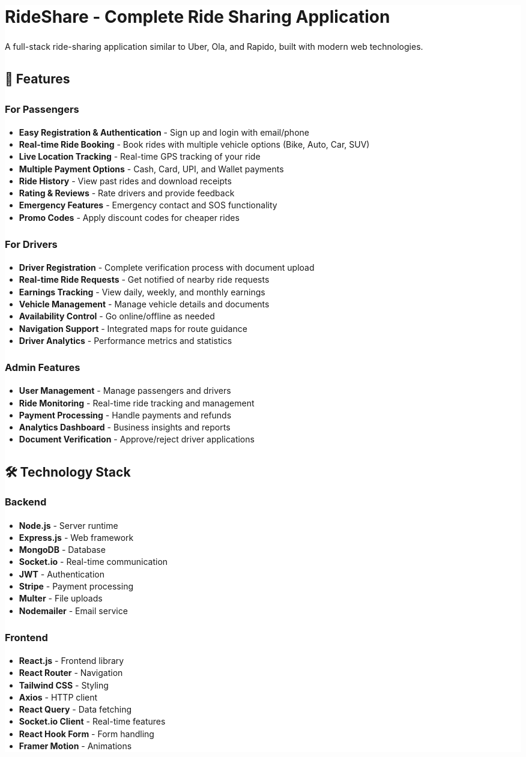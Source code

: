 # RideShare - Complete Ride Sharing Application

A full-stack ride-sharing application similar to Uber, Ola, and Rapido, built with modern web technologies.

## 🚀 Features

### For Passengers
- **Easy Registration & Authentication** - Sign up and login with email/phone
- **Real-time Ride Booking** - Book rides with multiple vehicle options (Bike, Auto, Car, SUV)
- **Live Location Tracking** - Real-time GPS tracking of your ride
- **Multiple Payment Options** - Cash, Card, UPI, and Wallet payments
- **Ride History** - View past rides and download receipts
- **Rating & Reviews** - Rate drivers and provide feedback
- **Emergency Features** - Emergency contact and SOS functionality
- **Promo Codes** - Apply discount codes for cheaper rides

### For Drivers
- **Driver Registration** - Complete verification process with document upload
- **Real-time Ride Requests** - Get notified of nearby ride requests
- **Earnings Tracking** - View daily, weekly, and monthly earnings
- **Vehicle Management** - Manage vehicle details and documents
- **Availability Control** - Go online/offline as needed
- **Navigation Support** - Integrated maps for route guidance
- **Driver Analytics** - Performance metrics and statistics

### Admin Features
- **User Management** - Manage passengers and drivers
- **Ride Monitoring** - Real-time ride tracking and management
- **Payment Processing** - Handle payments and refunds
- **Analytics Dashboard** - Business insights and reports
- **Document Verification** - Approve/reject driver applications

## 🛠️ Technology Stack

### Backend
- **Node.js** - Server runtime
- **Express.js** - Web framework
- **MongoDB** - Database
- **Socket.io** - Real-time communication
- **JWT** - Authentication
- **Stripe** - Payment processing
- **Multer** - File uploads
- **Nodemailer** - Email service

### Frontend
- **React.js** - Frontend library
- **React Router** - Navigation
- **Tailwind CSS** - Styling
- **Axios** - HTTP client
- **React Query** - Data fetching
- **Socket.io Client** - Real-time features
- **React Hook Form** - Form handling
- **Framer Motion** - Animations
